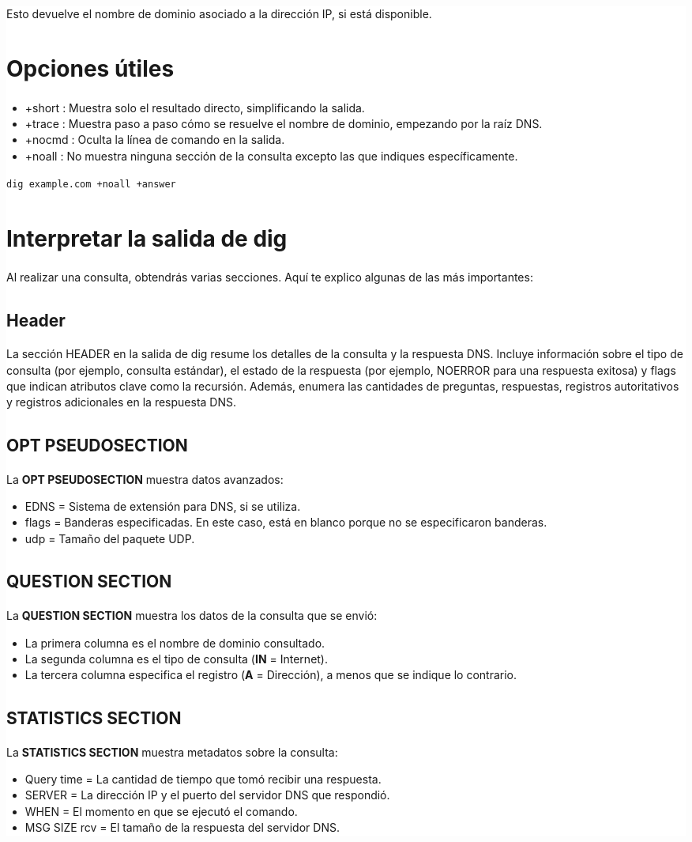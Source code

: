 Esto devuelve el nombre de dominio asociado a la dirección IP, si está disponible.

# Opciones útiles


- +short : Muestra solo el resultado directo, simplificando la salida.
- +trace :  Muestra paso a paso cómo se resuelve el nombre de dominio, empezando por la raíz DNS.
- +nocmd : Oculta la línea de comando en la salida.
- +noall : No muestra ninguna sección de la consulta excepto las que indiques específicamente.


```
dig example.com +noall +answer
```


# Interpretar la salida de dig

Al realizar una consulta, obtendrás varias secciones. Aquí te explico algunas de las más importantes:

## Header
La sección HEADER en la salida de dig resume los detalles de la consulta y la respuesta DNS. Incluye información sobre el tipo de 
consulta (por ejemplo, consulta estándar), el estado de la respuesta (por ejemplo, NOERROR para una 
respuesta exitosa) y flags que indican atributos clave como la recursión. Además, enumera las cantidades de preguntas, 
respuestas, registros autoritativos y registros adicionales en la respuesta DNS.

## OPT PSEUDOSECTION

La **OPT PSEUDOSECTION** muestra datos avanzados:

- EDNS = Sistema de extensión para DNS, si se utiliza.
- flags = Banderas especificadas. En este caso, está en blanco porque no se especificaron banderas.
- udp = Tamaño del paquete UDP.

## QUESTION SECTION

La **QUESTION SECTION** muestra los datos de la consulta que se envió:

- La primera columna es el nombre de dominio consultado.
- La segunda columna es el tipo de consulta (<b>IN</b> = Internet).
- La tercera columna especifica el registro (<b>A</b> = Dirección), a menos que se indique lo contrario.

## STATISTICS SECTION

La **STATISTICS SECTION** muestra metadatos sobre la consulta:

- Query time = La cantidad de tiempo que tomó recibir una respuesta.
- SERVER = La dirección IP y el puerto del servidor DNS que respondió.
- WHEN = El momento en que se ejecutó el comando.
- MSG SIZE rcv = El tamaño de la respuesta del servidor DNS.
